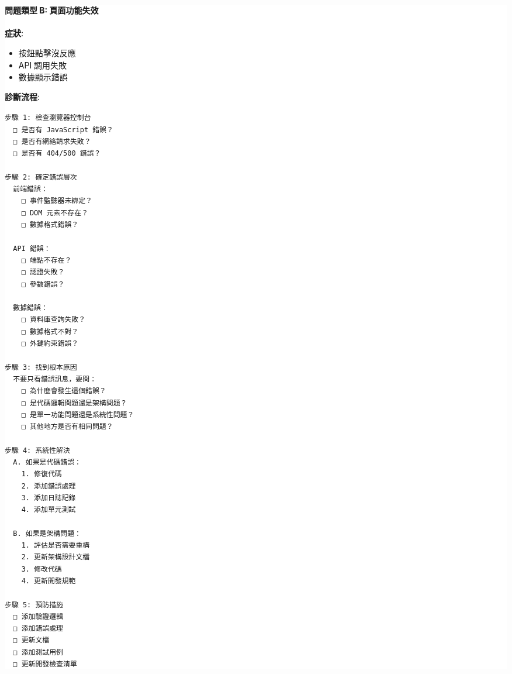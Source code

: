 #### 問題類型 B: 頁面功能失效

**症狀**:
- 按鈕點擊沒反應
- API 調用失敗
- 數據顯示錯誤

**診斷流程**:

```
步驟 1: 檢查瀏覽器控制台
  □ 是否有 JavaScript 錯誤？
  □ 是否有網絡請求失敗？
  □ 是否有 404/500 錯誤？

步驟 2: 確定錯誤層次
  前端錯誤：
    □ 事件監聽器未綁定？
    □ DOM 元素不存在？
    □ 數據格式錯誤？
  
  API 錯誤：
    □ 端點不存在？
    □ 認證失敗？
    □ 參數錯誤？
  
  數據錯誤：
    □ 資料庫查詢失敗？
    □ 數據格式不對？
    □ 外鍵約束錯誤？

步驟 3: 找到根本原因
  不要只看錯誤訊息，要問：
    □ 為什麼會發生這個錯誤？
    □ 是代碼邏輯問題還是架構問題？
    □ 是單一功能問題還是系統性問題？
    □ 其他地方是否有相同問題？

步驟 4: 系統性解決
  A. 如果是代碼錯誤：
    1. 修復代碼
    2. 添加錯誤處理
    3. 添加日誌記錄
    4. 添加單元測試
  
  B. 如果是架構問題：
    1. 評估是否需要重構
    2. 更新架構設計文檔
    3. 修改代碼
    4. 更新開發規範

步驟 5: 預防措施
  □ 添加驗證邏輯
  □ 添加錯誤處理
  □ 更新文檔
  □ 添加測試用例
  □ 更新開發檢查清單
```
